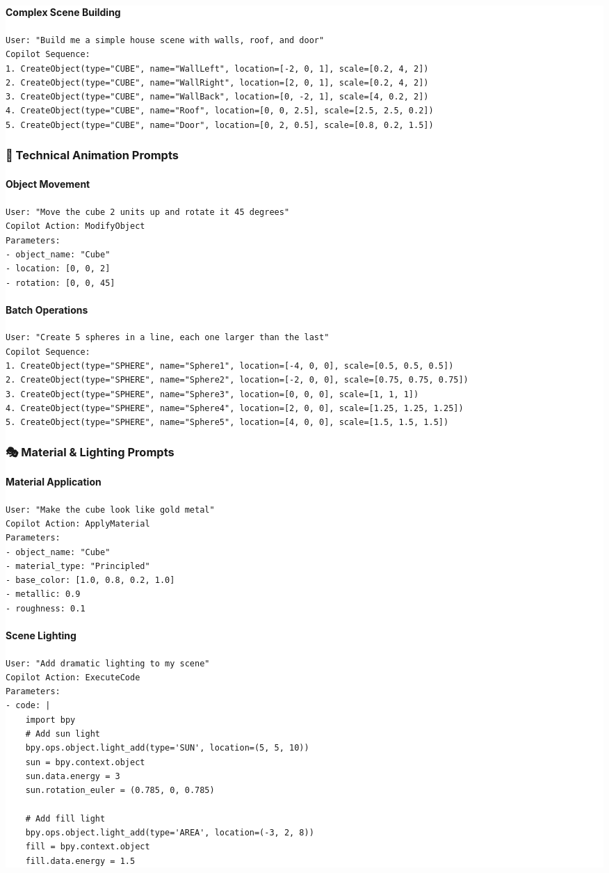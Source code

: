 #### **Complex Scene Building**
```
User: "Build me a simple house scene with walls, roof, and door"
Copilot Sequence:
1. CreateObject(type="CUBE", name="WallLeft", location=[-2, 0, 1], scale=[0.2, 4, 2])
2. CreateObject(type="CUBE", name="WallRight", location=[2, 0, 1], scale=[0.2, 4, 2])
3. CreateObject(type="CUBE", name="WallBack", location=[0, -2, 1], scale=[4, 0.2, 2])
4. CreateObject(type="CUBE", name="Roof", location=[0, 0, 2.5], scale=[2.5, 2.5, 0.2])
5. CreateObject(type="CUBE", name="Door", location=[0, 2, 0.5], scale=[0.8, 0.2, 1.5])
```

### **🔧 Technical Animation Prompts**

#### **Object Movement**
```
User: "Move the cube 2 units up and rotate it 45 degrees"
Copilot Action: ModifyObject
Parameters:
- object_name: "Cube"
- location: [0, 0, 2]
- rotation: [0, 0, 45]
```

#### **Batch Operations**
```
User: "Create 5 spheres in a line, each one larger than the last"
Copilot Sequence:
1. CreateObject(type="SPHERE", name="Sphere1", location=[-4, 0, 0], scale=[0.5, 0.5, 0.5])
2. CreateObject(type="SPHERE", name="Sphere2", location=[-2, 0, 0], scale=[0.75, 0.75, 0.75])
3. CreateObject(type="SPHERE", name="Sphere3", location=[0, 0, 0], scale=[1, 1, 1])
4. CreateObject(type="SPHERE", name="Sphere4", location=[2, 0, 0], scale=[1.25, 1.25, 1.25])
5. CreateObject(type="SPHERE", name="Sphere5", location=[4, 0, 0], scale=[1.5, 1.5, 1.5])
```

### **🎭 Material & Lighting Prompts**

#### **Material Application**
```
User: "Make the cube look like gold metal"
Copilot Action: ApplyMaterial
Parameters:
- object_name: "Cube"
- material_type: "Principled"
- base_color: [1.0, 0.8, 0.2, 1.0]
- metallic: 0.9
- roughness: 0.1
```

#### **Scene Lighting**
```
User: "Add dramatic lighting to my scene"
Copilot Action: ExecuteCode
Parameters:
- code: |
    import bpy
    # Add sun light
    bpy.ops.object.light_add(type='SUN', location=(5, 5, 10))
    sun = bpy.context.object
    sun.data.energy = 3
    sun.rotation_euler = (0.785, 0, 0.785)
    
    # Add fill light
    bpy.ops.object.light_add(type='AREA', location=(-3, 2, 8))
    fill = bpy.context.object
    fill.data.energy = 1.5
```